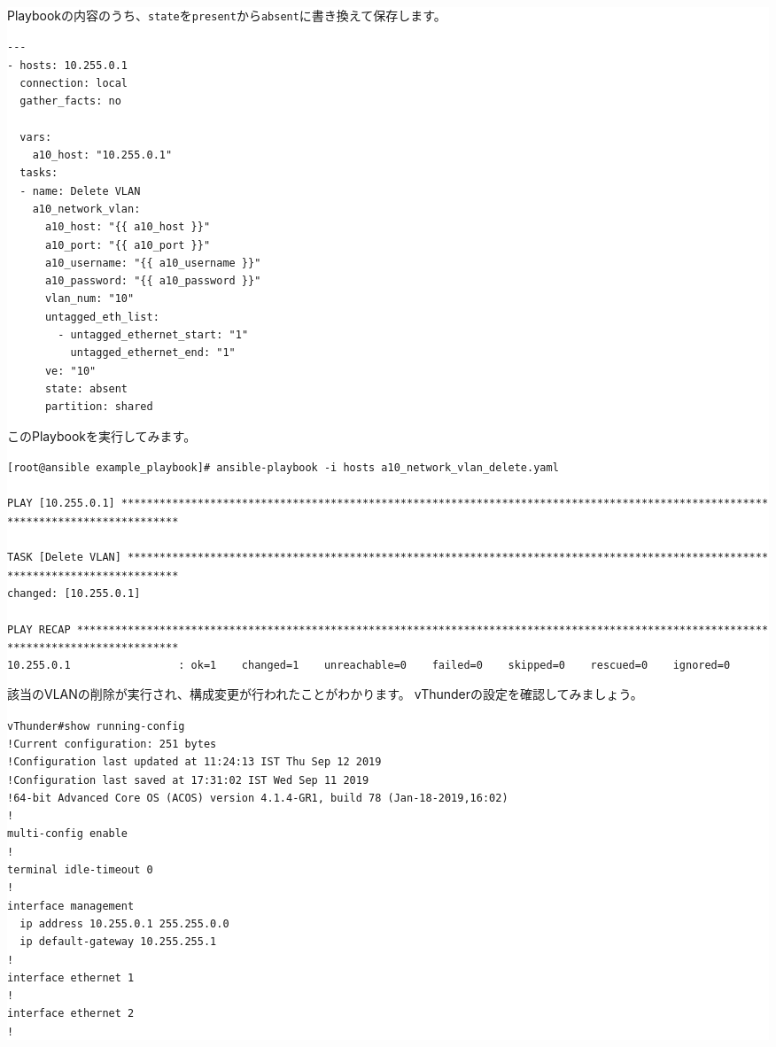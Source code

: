 Playbookの内容のうち、`state`を`present`から`absent`に書き換えて保存します。

```
---
- hosts: 10.255.0.1
  connection: local
  gather_facts: no

  vars:
    a10_host: "10.255.0.1"
  tasks:
  - name: Delete VLAN
    a10_network_vlan:
      a10_host: "{{ a10_host }}"
      a10_port: "{{ a10_port }}"
      a10_username: "{{ a10_username }}"
      a10_password: "{{ a10_password }}"
      vlan_num: "10"
      untagged_eth_list:
        - untagged_ethernet_start: "1"
          untagged_ethernet_end: "1"
      ve: "10"
      state: absent
      partition: shared
```

このPlaybookを実行してみます。

```
[root@ansible example_playbook]# ansible-playbook -i hosts a10_network_vlan_delete.yaml

PLAY [10.255.0.1] *********************************************************************************************************************************

TASK [Delete VLAN] ********************************************************************************************************************************
changed: [10.255.0.1]

PLAY RECAP ****************************************************************************************************************************************
10.255.0.1                 : ok=1    changed=1    unreachable=0    failed=0    skipped=0    rescued=0    ignored=0

```

該当のVLANの削除が実行され、構成変更が行われたことがわかります。
vThunderの設定を確認してみましょう。

```
vThunder#show running-config
!Current configuration: 251 bytes
!Configuration last updated at 11:24:13 IST Thu Sep 12 2019
!Configuration last saved at 17:31:02 IST Wed Sep 11 2019
!64-bit Advanced Core OS (ACOS) version 4.1.4-GR1, build 78 (Jan-18-2019,16:02)
!
multi-config enable
!
terminal idle-timeout 0
!
interface management
  ip address 10.255.0.1 255.255.0.0
  ip default-gateway 10.255.255.1
!
interface ethernet 1
!
interface ethernet 2
!
```